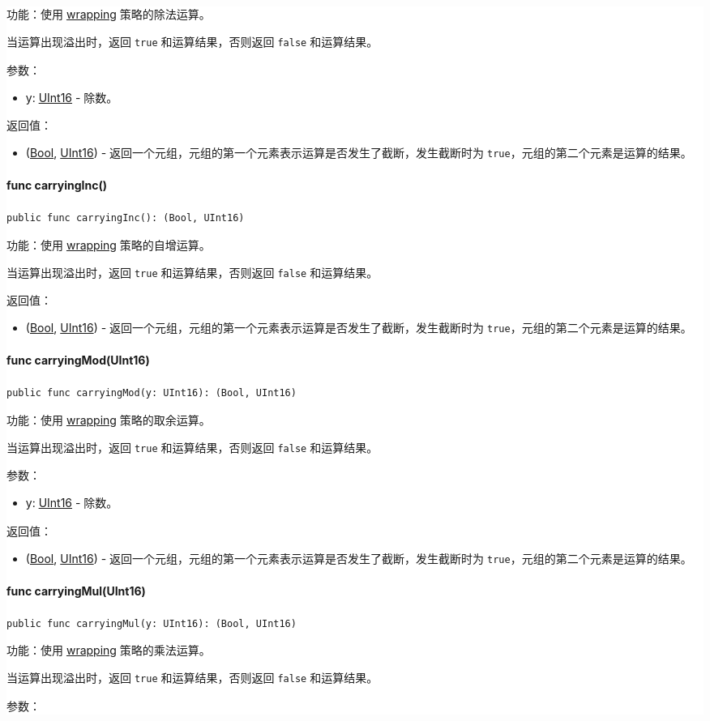功能：使用 [wrapping](./overflow_package_interfaces.md#interface-wrappingopt) 策略的除法运算。

当运算出现溢出时，返回 `true` 和运算结果，否则返回 `false` 和运算结果。

参数：

- y: [UInt16](../../core/core_package_api/core_package_intrinsics.md#uint16) - 除数。

返回值：

- ([Bool](../../core/core_package_api/core_package_intrinsics.md#bool), [UInt16](../../core/core_package_api/core_package_intrinsics.md#uint16)) - 返回一个元组，元组的第一个元素表示运算是否发生了截断，发生截断时为 `true`，元组的第二个元素是运算的结果。

#### func carryingInc()

```cangjie
public func carryingInc(): (Bool, UInt16)
```

功能：使用 [wrapping](./overflow_package_interfaces.md#interface-wrappingopt) 策略的自增运算。

当运算出现溢出时，返回 `true` 和运算结果，否则返回 `false` 和运算结果。

返回值：

- ([Bool](../../core/core_package_api/core_package_intrinsics.md#bool), [UInt16](../../core/core_package_api/core_package_intrinsics.md#uint16)) - 返回一个元组，元组的第一个元素表示运算是否发生了截断，发生截断时为 `true`，元组的第二个元素是运算的结果。

#### func carryingMod(UInt16)

```cangjie
public func carryingMod(y: UInt16): (Bool, UInt16)
```

功能：使用 [wrapping](./overflow_package_interfaces.md#interface-wrappingopt) 策略的取余运算。

当运算出现溢出时，返回 `true` 和运算结果，否则返回 `false` 和运算结果。

参数：

- y: [UInt16](../../core/core_package_api/core_package_intrinsics.md#uint16) - 除数。

返回值：

- ([Bool](../../core/core_package_api/core_package_intrinsics.md#bool), [UInt16](../../core/core_package_api/core_package_intrinsics.md#uint16)) - 返回一个元组，元组的第一个元素表示运算是否发生了截断，发生截断时为 `true`，元组的第二个元素是运算的结果。

#### func carryingMul(UInt16)

```cangjie
public func carryingMul(y: UInt16): (Bool, UInt16)
```

功能：使用 [wrapping](./overflow_package_interfaces.md#interface-wrappingopt) 策略的乘法运算。

当运算出现溢出时，返回 `true` 和运算结果，否则返回 `false` 和运算结果。

参数：

